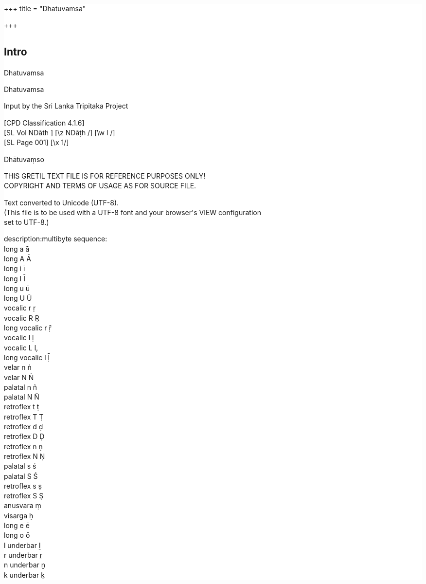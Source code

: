 +++
title = "Dhatuvamsa"

+++


## Intro
  
  
  
  
Dhatuvamsa  
  
  
  
  
Dhatuvamsa  
  
Input by the Sri Lanka Tripitaka Project  
  
[CPD Classification 4.1.6]  
[SL Vol NDāth ] [\z NDāṭh /] [\w I /]      
[SL Page 001] [\x   1/]        
  
Dhātuvaṃso   
  
  
  
THIS GRETIL TEXT FILE IS FOR REFERENCE PURPOSES ONLY!  
COPYRIGHT AND TERMS OF USAGE AS FOR SOURCE FILE.  
  
Text converted to Unicode (UTF-8).  
(This file is to be used with a UTF-8 font and your browser's VIEW configuration  
set to UTF-8.)  
  
  
  
description:multibyte sequence:  
long a  ā     
long A  Ā     
long i  ī     
long I  Ī     
long u  ū     
long U  Ū     
vocalic r  ṛ    
vocalic R  Ṛ    
long vocalic r  ṝ    
vocalic l  ḷ    
vocalic L  Ḷ    
long vocalic l  ḹ    
velar n  ṅ    
velar N  Ṅ    
palatal n  ñ     
palatal N  Ñ     
retroflex t  ṭ    
retroflex T  Ṭ    
retroflex d  ḍ    
retroflex D  Ḍ    
retroflex n  ṇ    
retroflex N  Ṇ    
palatal s  ś     
palatal S  Ś     
retroflex s  ṣ    
retroflex S  Ṣ    
anusvara  ṃ    
visarga  ḥ    
long e  ē     
long o  ō     
l underbar  ḻ    
r underbar  ṟ    
n underbar  ṉ    
k underbar  ḵ    